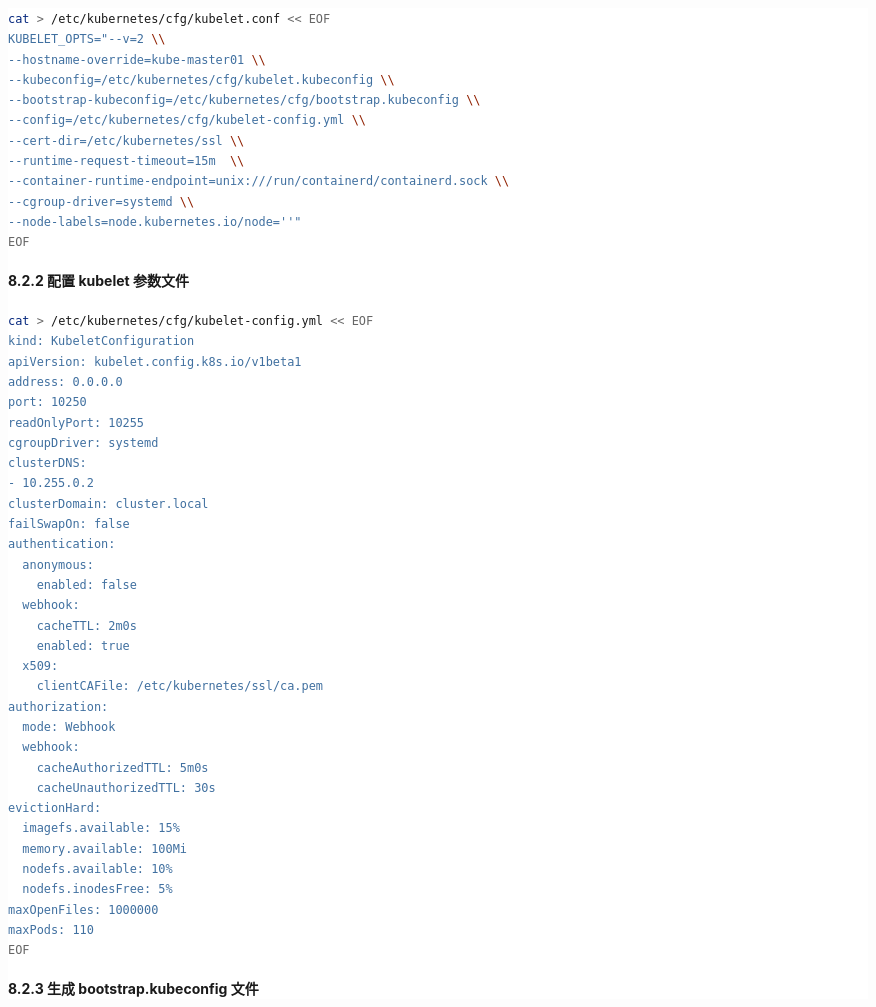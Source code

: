 ```bash
cat > /etc/kubernetes/cfg/kubelet.conf << EOF
KUBELET_OPTS="--v=2 \\
--hostname-override=kube-master01 \\
--kubeconfig=/etc/kubernetes/cfg/kubelet.kubeconfig \\
--bootstrap-kubeconfig=/etc/kubernetes/cfg/bootstrap.kubeconfig \\
--config=/etc/kubernetes/cfg/kubelet-config.yml \\
--cert-dir=/etc/kubernetes/ssl \\
--runtime-request-timeout=15m  \\
--container-runtime-endpoint=unix:///run/containerd/containerd.sock \\
--cgroup-driver=systemd \\
--node-labels=node.kubernetes.io/node=''"
EOF
```

#### 8.2.2	配置 kubelet 参数文件

```bash
cat > /etc/kubernetes/cfg/kubelet-config.yml << EOF
kind: KubeletConfiguration
apiVersion: kubelet.config.k8s.io/v1beta1
address: 0.0.0.0
port: 10250
readOnlyPort: 10255
cgroupDriver: systemd
clusterDNS:
- 10.255.0.2
clusterDomain: cluster.local 
failSwapOn: false
authentication:
  anonymous:
    enabled: false
  webhook:
    cacheTTL: 2m0s
    enabled: true
  x509:
    clientCAFile: /etc/kubernetes/ssl/ca.pem 
authorization:
  mode: Webhook
  webhook:
    cacheAuthorizedTTL: 5m0s
    cacheUnauthorizedTTL: 30s
evictionHard:
  imagefs.available: 15%
  memory.available: 100Mi
  nodefs.available: 10%
  nodefs.inodesFree: 5%
maxOpenFiles: 1000000
maxPods: 110
EOF
```

#### 8.2.3 生成 bootstrap.kubeconfig 文件
